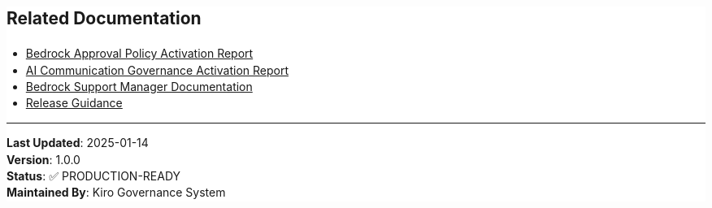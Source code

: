
## Related Documentation

- [Bedrock Approval Policy Activation Report](./bedrock-approval-policy-activation-completion-report.md)
- [AI Communication Governance Activation Report](./ai-communication-governance-activation-completion-report.md)
- [Bedrock Support Manager Documentation](./bedrock-support-manager-implementation-completion-report.md)
- [Release Guidance](../.kiro/steering/Release-Guidance.md)

---

**Last Updated**: 2025-01-14  
**Version**: 1.0.0  
**Status**: ✅ PRODUCTION-READY  
**Maintained By**: Kiro Governance System

